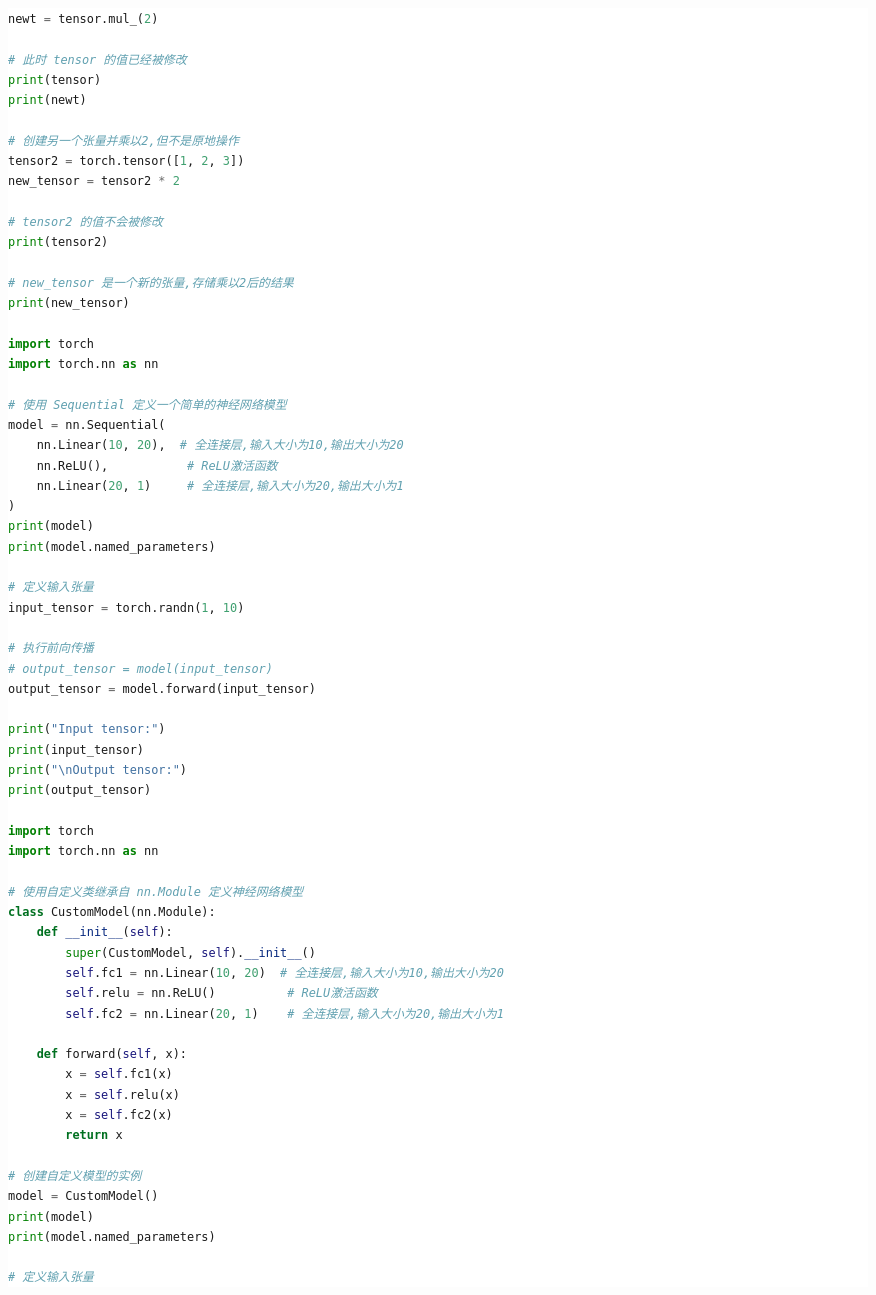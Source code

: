 ```python
newt = tensor.mul_(2)

# 此时 tensor 的值已经被修改
print(tensor)
print(newt)

# 创建另一个张量并乘以2,但不是原地操作
tensor2 = torch.tensor([1, 2, 3])
new_tensor = tensor2 * 2

# tensor2 的值不会被修改
print(tensor2)

# new_tensor 是一个新的张量,存储乘以2后的结果
print(new_tensor)

import torch
import torch.nn as nn

# 使用 Sequential 定义一个简单的神经网络模型
model = nn.Sequential(
    nn.Linear(10, 20),  # 全连接层,输入大小为10,输出大小为20
    nn.ReLU(),           # ReLU激活函数
    nn.Linear(20, 1)     # 全连接层,输入大小为20,输出大小为1
)
print(model)
print(model.named_parameters)

# 定义输入张量
input_tensor = torch.randn(1, 10)

# 执行前向传播
# output_tensor = model(input_tensor)
output_tensor = model.forward(input_tensor)

print("Input tensor:")
print(input_tensor)
print("\nOutput tensor:")
print(output_tensor)

import torch
import torch.nn as nn

# 使用自定义类继承自 nn.Module 定义神经网络模型
class CustomModel(nn.Module):
    def __init__(self):
        super(CustomModel, self).__init__()
        self.fc1 = nn.Linear(10, 20)  # 全连接层,输入大小为10,输出大小为20
        self.relu = nn.ReLU()          # ReLU激活函数
        self.fc2 = nn.Linear(20, 1)    # 全连接层,输入大小为20,输出大小为1

    def forward(self, x):
        x = self.fc1(x)
        x = self.relu(x)
        x = self.fc2(x)
        return x

# 创建自定义模型的实例
model = CustomModel()
print(model)
print(model.named_parameters)

# 定义输入张量
```